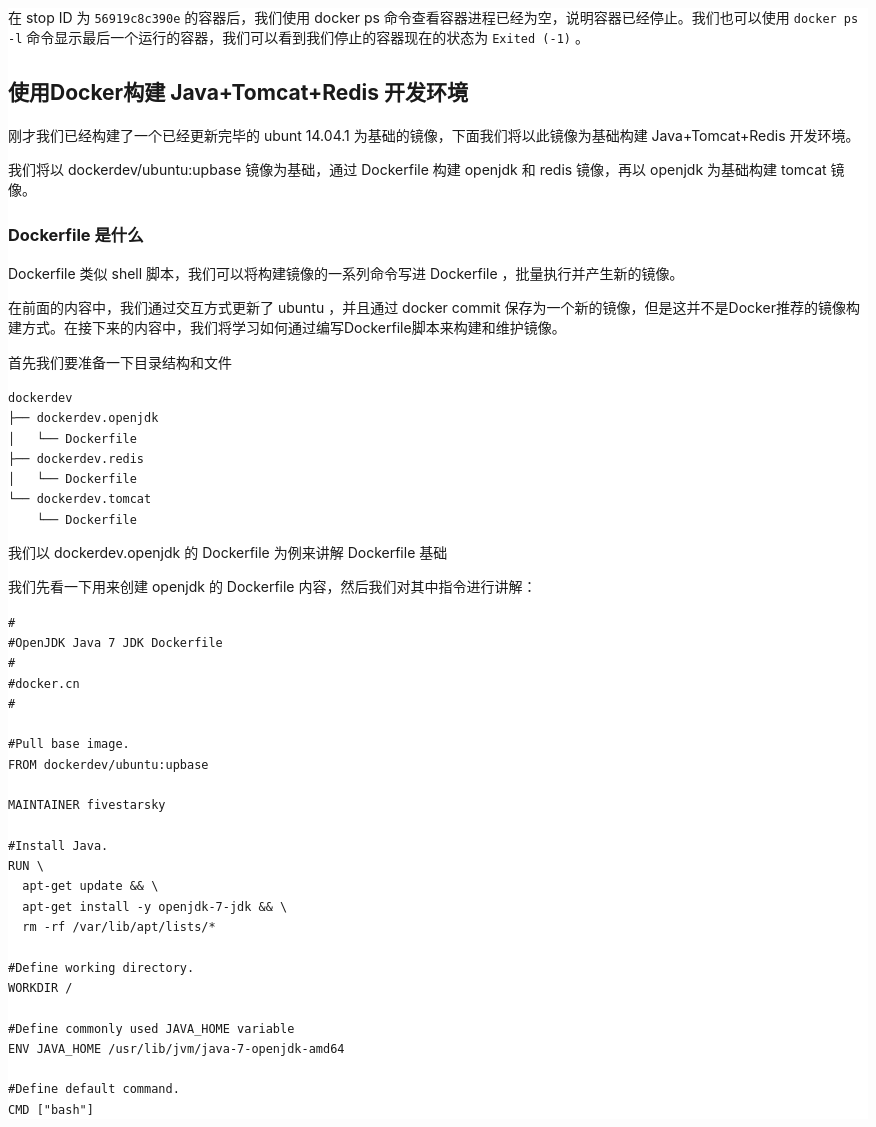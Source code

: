 在 stop ID 为 `56919c8c390e` 的容器后，我们使用 docker ps 命令查看容器进程已经为空，说明容器已经停止。我们也可以使用 `docker ps -l` 命令显示最后一个运行的容器，我们可以看到我们停止的容器现在的状态为 `Exited (-1)` 。


## 使用Docker构建 Java+Tomcat+Redis 开发环境

刚才我们已经构建了一个已经更新完毕的 ubunt 14.04.1 为基础的镜像，下面我们将以此镜像为基础构建 Java+Tomcat+Redis 开发环境。

我们将以 dockerdev/ubuntu:upbase 镜像为基础，通过 Dockerfile 构建 openjdk 和 redis 镜像，再以 openjdk 为基础构建 tomcat 镜像。

### Dockerfile 是什么

Dockerfile 类似 shell 脚本，我们可以将构建镜像的一系列命令写进 Dockerfile ，批量执行并产生新的镜像。

在前面的内容中，我们通过交互方式更新了 ubuntu ，并且通过 docker commit 保存为一个新的镜像，但是这并不是Docker推荐的镜像构建方式。在接下来的内容中，我们将学习如何通过编写Dockerfile脚本来构建和维护镜像。

首先我们要准备一下目录结构和文件

```
dockerdev
├── dockerdev.openjdk
│   └── Dockerfile
├── dockerdev.redis
│   └── Dockerfile
└── dockerdev.tomcat
    └── Dockerfile
```

我们以 dockerdev.openjdk 的 Dockerfile 为例来讲解 Dockerfile 基础

我们先看一下用来创建 openjdk 的 Dockerfile 内容，然后我们对其中指令进行讲解：

```
#
#OpenJDK Java 7 JDK Dockerfile
#
#docker.cn
#

#Pull base image.
FROM dockerdev/ubuntu:upbase

MAINTAINER fivestarsky

#Install Java.
RUN \
  apt-get update && \
  apt-get install -y openjdk-7-jdk && \
  rm -rf /var/lib/apt/lists/*

#Define working directory.
WORKDIR /

#Define commonly used JAVA_HOME variable
ENV JAVA_HOME /usr/lib/jvm/java-7-openjdk-amd64

#Define default command.
CMD ["bash"]
```
